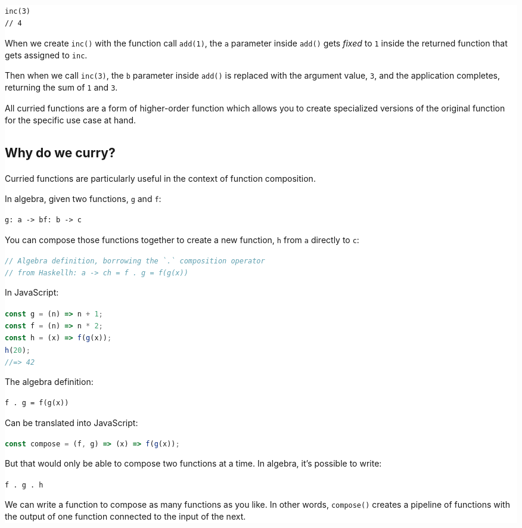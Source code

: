 ```
inc(3)
// 4
```

When we create `inc()` with the function call `add(1)`, the `a` parameter inside `add()` gets _fixed_ to `1` inside the returned function that gets assigned to `inc`.

Then when we call `inc(3)`, the `b` parameter inside `add()` is replaced with the argument value, `3`, and the application completes, returning the sum of `1` and `3`.

All curried functions are a form of higher-order function which allows you to create specialized versions of the original function for the specific use case at hand.

## Why do we curry? <a href="#fd1b" id="fd1b"></a>

Curried functions are particularly useful in the context of function composition.

In algebra, given two functions, `g` and `f`:

```
g: a -> bf: b -> c
```

You can compose those functions together to create a new function, `h` from `a` directly to `c`:

```typescript
// Algebra definition, borrowing the `.` composition operator
// from Haskellh: a -> ch = f . g = f(g(x))
```

In JavaScript:

```typescript
const g = (n) => n + 1;
const f = (n) => n * 2;
const h = (x) => f(g(x));
h(20);
//=> 42
```

The algebra definition:

```
f . g = f(g(x))
```

Can be translated into JavaScript:

```typescript
const compose = (f, g) => (x) => f(g(x));
```

But that would only be able to compose two functions at a time. In algebra, it’s possible to write:

```
f . g . h
```

We can write a function to compose as many functions as you like. In other words, `compose()` creates a pipeline of functions with the output of one function connected to the input of the next.

